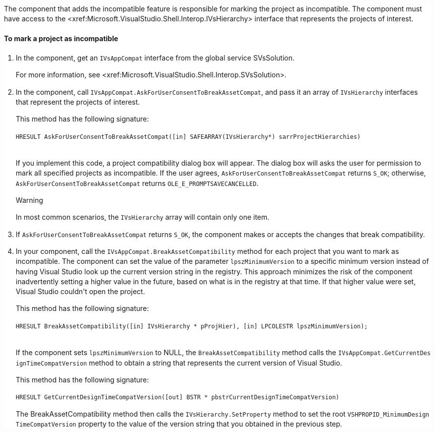  The component that adds the incompatible feature is responsible for marking the project as incompatible. The component must have access to the \<xref:Microsoft.VisualStudio.Shell.Interop.IVsHierarchy> interface that represents the projects of interest.  
  
#### To mark a project as incompatible  
  
1.  In the component, get an `IVsAppCompat` interface from the global service SVsSolution.  
  
     For more information, see \<xref:Microsoft.VisualStudio.Shell.Interop.SVsSolution>.  
  
2.  In the component, call `IVsAppCompat.AskForUserConsentToBreakAssetCompat`, and pass it an array of `IVsHierarchy` interfaces that represent the projects of interest.  
  
     This method has the following signature:  
  
    ```  
    HRESULT AskForUserConsentToBreakAssetCompat([in] SAFEARRAY(IVsHierarchy*) sarrProjectHierarchies)  
  
    ```  
  
     If you implement this code, a project compatibility dialog box will appear. The dialog box will asks the user for permission to mark all specified projects as incompatible. If the user agrees, `AskForUserConsentToBreakAssetCompat` returns `S_OK`; otherwise, `AskForUserConsentToBreakAssetCompat` returns `OLE_E_PROMPTSAVECANCELLED`.  
  
    > [!WARNING]
    >  In most common scenarios, the `IVsHierarchy` array will contain only one item.  
  
3.  If `AskForUserConsentToBreakAssetCompat` returns `S_OK`, the component makes or accepts the changes that break compatibility.  
  
4.  In your component, call the `IVsAppCompat.BreakAssetCompatibility` method for each project that you want to mark as incompatible. The component can set the value of the parameter `lpszMinimumVersion` to a specific minimum version instead of having Visual Studio look up the current version string in the registry. This approach minimizes the risk of the component inadvertently setting a higher value in the future, based on what is in the registry at that time. If that higher value were set, Visual Studio couldn't open the project.  
  
     This method has the following signature:  
  
    ```  
    HRESULT BreakAssetCompatibility([in] IVsHierarchy * pProjHier), [in] LPCOLESTR lpszMinimumVersion);  
  
    ```  
  
     If the component sets `lpszMinimumVersion` to NULL, the `BreakAssetCompatibility` method calls the `IVsAppCompat.GetCurrentDesignTimeCompatVersion` method to obtain a string that represents the current version of Visual Studio.  
  
     This method has the following signature:  
  
    ```  
    HRESULT GetCurrentDesignTimeCompatVersion([out] BSTR * pbstrCurrentDesignTimeCompatVersion)  
    ```  
  
     The BreakAssetCompatibility method then calls the `IVsHierarchy.SetProperty` method to set the root `VSHPROPID_MinimumDesignTimeCompatVersion` property to the value of the version string that you obtained in the previous step.  
  